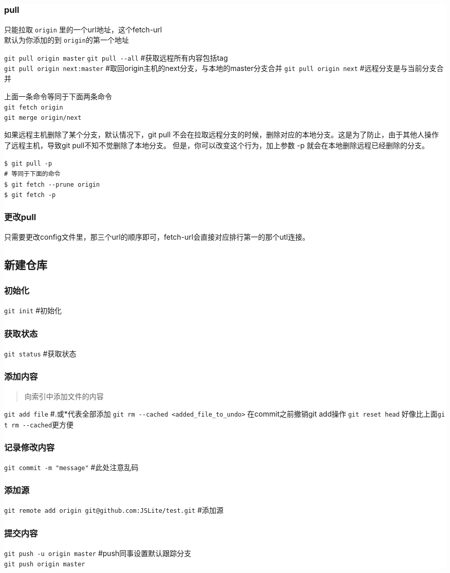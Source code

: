 ### pull
只能拉取 `origin` 里的一个url地址，这个fetch-url  
默认为你添加的到 `origin`的第一个地址  

`git pull origin master` 
`git pull --all` #获取远程所有内容包括tag  
`git pull origin next:master` #取回origin主机的next分支，与本地的master分支合并
`git pull origin next` #远程分支是与当前分支合并

上面一条命令等同于下面两条命令  
`git fetch origin`  
`git merge origin/next`  


如果远程主机删除了某个分支，默认情况下，git pull 不会在拉取远程分支的时候，删除对应的本地分支。这是为了防止，由于其他人操作了远程主机，导致git pull不知不觉删除了本地分支。
但是，你可以改变这个行为，加上参数 -p 就会在本地删除远程已经删除的分支。  

```
$ git pull -p
# 等同于下面的命令
$ git fetch --prune origin 
$ git fetch -p
```

### 更改pull 

只需要更改config文件里，那三个url的顺序即可，fetch-url会直接对应排行第一的那个utl连接。    

## 新建仓库

### 初始化
`git init` #初始化  

### 获取状态
`git status` #获取状态  

### 添加内容
> 向索引中添加文件的内容

`git add file` #.或*代表全部添加
`git rm --cached <added_file_to_undo>` 在commit之前撤销git add操作
`git reset head` 好像比上面`git rm --cached`更方便  

### 记录修改内容 
`git commit -m "message"` #此处注意乱码

### 添加源
`git remote add origin git@github.com:JSLite/test.git` #添加源

### 提交内容
`git push -u origin master` #push同事设置默认跟踪分支  
`git push origin master`   
